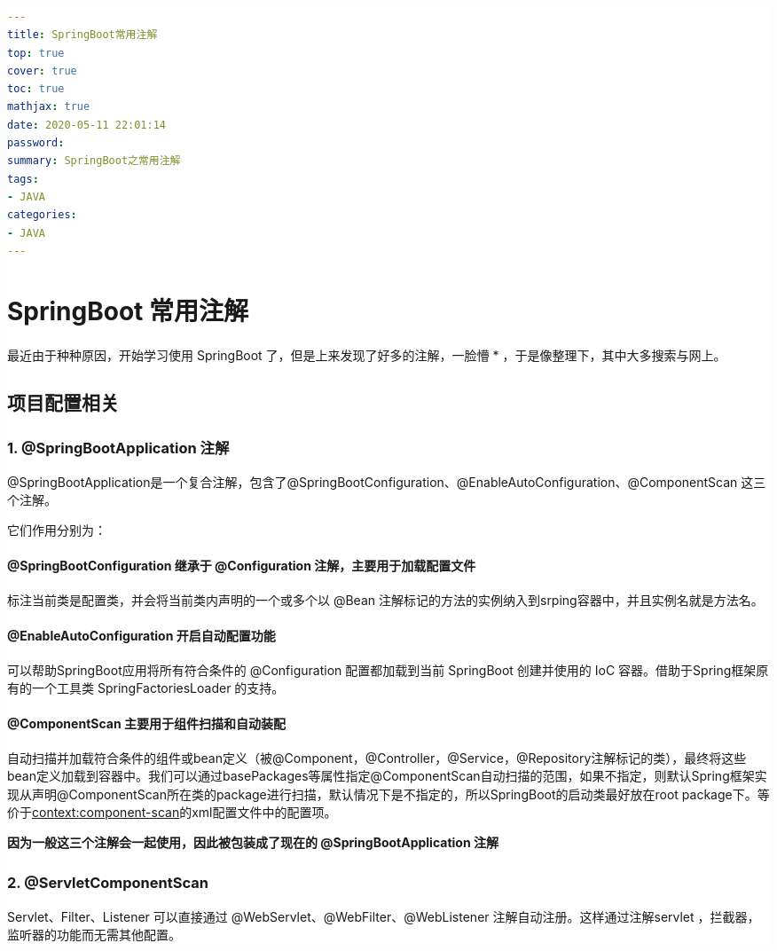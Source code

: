 ```yaml
---
title: SpringBoot常用注解
top: true
cover: true
toc: true
mathjax: true
date: 2020-05-11 22:01:14
password:
summary: SpringBoot之常用注解
tags:
- JAVA
categories:
- JAVA
---
```


# SpringBoot 常用注解

最近由于种种原因，开始学习使用 SpringBoot 了，但是上来发现了好多的注解，一脸懵 * ，于是像整理下，其中大多搜索与网上。

## 项目配置相关

### 1. @SpringBootApplication 注解

@SpringBootApplication是一个复合注解，包含了@SpringBootConfiguration、@EnableAutoConfiguration、@ComponentScan 这三个注解。

它们作用分别为：

#### @SpringBootConfiguration 继承于 @Configuration 注解，主要用于加载配置文件

标注当前类是配置类，并会将当前类内声明的一个或多个以 @Bean 注解标记的方法的实例纳入到srping容器中，并且实例名就是方法名。

#### @EnableAutoConfiguration 开启自动配置功能

可以帮助SpringBoot应用将所有符合条件的 @Configuration 配置都加载到当前 SpringBoot 创建并使用的 IoC 容器。借助于Spring框架原有的一个工具类 SpringFactoriesLoader 的支持。

#### @ComponentScan 主要用于组件扫描和自动装配

自动扫描并加载符合条件的组件或bean定义（被@Component，@Controller，@Service，@Repository注解标记的类），最终将这些bean定义加载到容器中。我们可以通过basePackages等属性指定@ComponentScan自动扫描的范围，如果不指定，则默认Spring框架实现从声明@ComponentScan所在类的package进行扫描，默认情况下是不指定的，所以SpringBoot的启动类最好放在root package下。等价于<context:component-scan>的xml配置文件中的配置项。

**因为一般这三个注解会一起使用，因此被包装成了现在的 @SpringBootApplication 注解**

### 2. @ServletComponentScan

Servlet、Filter、Listener 可以直接通过 @WebServlet、@WebFilter、@WebListener 注解自动注册。这样通过注解servlet ，拦截器，监听器的功能而无需其他配置。
